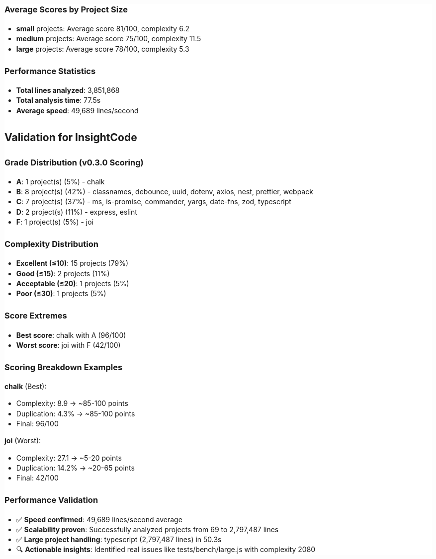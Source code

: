 ### Average Scores by Project Size

- **small** projects: Average score 81/100, complexity 6.2
- **medium** projects: Average score 75/100, complexity 11.5
- **large** projects: Average score 78/100, complexity 5.3

### Performance Statistics

- **Total lines analyzed**: 3,851,868
- **Total analysis time**: 77.5s
- **Average speed**: 49,689 lines/second

## Validation for InsightCode

### Grade Distribution (v0.3.0 Scoring)

- **A**: 1 project(s) (5%) - chalk
- **B**: 8 project(s) (42%) - classnames, debounce, uuid, dotenv, axios, nest, prettier, webpack
- **C**: 7 project(s) (37%) - ms, is-promise, commander, yargs, date-fns, zod, typescript
- **D**: 2 project(s) (11%) - express, eslint
- **F**: 1 project(s) (5%) - joi

### Complexity Distribution

- **Excellent (≤10)**: 15 projects (79%)
- **Good (≤15)**: 2 projects (11%)
- **Acceptable (≤20)**: 1 projects (5%)
- **Poor (≤30)**: 1 projects (5%)

### Score Extremes

- **Best score**: chalk with A (96/100)
- **Worst score**: joi with F (42/100)

### Scoring Breakdown Examples

**chalk** (Best):
- Complexity: 8.9 → ~85-100 points
- Duplication: 4.3% → ~85-100 points
- Final: 96/100

**joi** (Worst):
- Complexity: 27.1 → ~5-20 points
- Duplication: 14.2% → ~20-65 points
- Final: 42/100

### Performance Validation

- ✅ **Speed confirmed**: 49,689 lines/second average
- ✅ **Scalability proven**: Successfully analyzed projects from 69 to 2,797,487 lines
- ✅ **Large project handling**: typescript (2,797,487 lines) in 50.3s
- 🔍 **Actionable insights**: Identified real issues like tests/bench/large.js with complexity 2080
